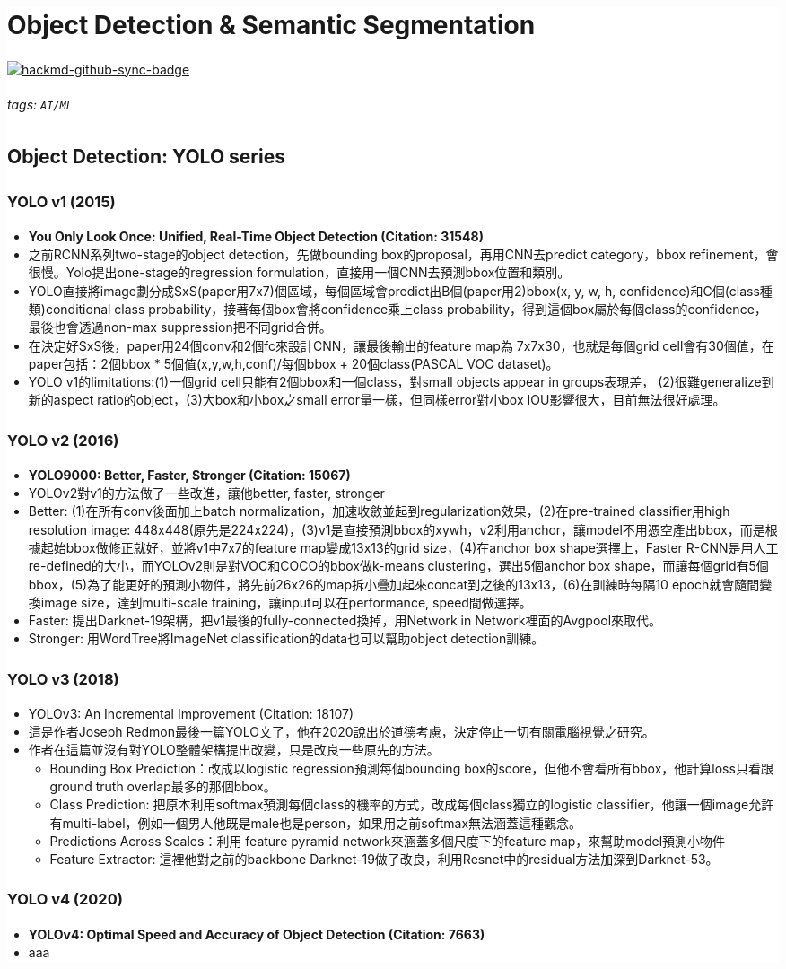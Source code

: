 # Object Detection & Semantic Segmentation

[![hackmd-github-sync-badge](https://hackmd.io/71vXvwmnQ9aX51Dv4ULQ1g/badge)](https://hackmd.io/71vXvwmnQ9aX51Dv4ULQ1g)


###### tags: `AI/ML`




## Object Detection: YOLO series


### YOLO v1 (2015)
- **You Only Look Once: Unified, Real-Time Object Detection (Citation: 31548)**
- 之前RCNN系列two-stage的object detection，先做bounding box的proposal，再用CNN去predict category，bbox refinement，會很慢。Yolo提出one-stage的regression formulation，直接用一個CNN去預測bbox位置和類別。
- YOLO直接將image劃分成SxS(paper用7x7)個區域，每個區域會predict出B個(paper用2)bbox(x, y, w, h, confidence)和C個(class種類)conditional class probability，接著每個box會將confidence乘上class probability，得到這個box屬於每個class的confidence，最後也會透過non-max suppression把不同grid合併。
- 在決定好SxS後，paper用24個conv和2個fc來設計CNN，讓最後輸出的feature map為 7x7x30，也就是每個grid cell會有30個值，在paper包括：2個bbox * 5個值(x,y,w,h,conf)/每個bbox + 20個class(PASCAL VOC dataset)。
- YOLO v1的limitations:(1)一個grid cell只能有2個bbox和一個class，對small objects appear in groups表現差， (2)很難generalize到新的aspect ratio的object，(3)大box和小box之small error量一樣，但同樣error對小box IOU影響很大，目前無法很好處理。


### YOLO v2 (2016)
- **YOLO9000: Better, Faster, Stronger (Citation: 15067)**
- YOLOv2對v1的方法做了一些改進，讓他better, faster, stronger
- Better: (1)在所有conv後面加上batch normalization，加速收斂並起到regularization效果，(2)在pre-trained classifier用high resolution image: 448x448(原先是224x224)，(3)v1是直接預測bbox的xywh，v2利用anchor，讓model不用憑空產出bbox，而是根據起始bbox做修正就好，並將v1中7x7的feature map變成13x13的grid size，(4)在anchor box shape選擇上，Faster R-CNN是用人工re-defined的大小，而YOLOv2則是對VOC和COCO的bbox做k-means clustering，選出5個anchor box shape，而讓每個grid有5個bbox，(5)為了能更好的預測小物件，將先前26x26的map拆小疊加起來concat到之後的13x13，(6)在訓練時每隔10 epoch就會隨間變換image size，達到multi-scale training，讓input可以在performance, speed間做選擇。
- Faster: 提出Darknet-19架構，把v1最後的fully-connected換掉，用Network in Network裡面的Avgpool來取代。
- Stronger: 用WordTree將ImageNet classification的data也可以幫助object detection訓練。


### YOLO v3 (2018)
- YOLOv3: An Incremental Improvement (Citation: 18107)
- 這是作者Joseph Redmon最後一篇YOLO文了，他在2020說出於道德考慮，決定停止一切有關電腦視覺之研究。
- 作者在這篇並沒有對YOLO整體架構提出改變，只是改良一些原先的方法。
    - Bounding Box Prediction：改成以logistic regression預測每個bounding box的score，但他不會看所有bbox，他計算loss只看跟ground truth overlap最多的那個bbox。
    - Class Prediction: 把原本利用softmax預測每個class的機率的方式，改成每個class獨立的logistic classifier，他讓一個image允許有multi-label，例如一個男人他既是male也是person，如果用之前softmax無法涵蓋這種觀念。
    - Predictions Across Scales：利用 feature pyramid network來涵蓋多個尺度下的feature map，來幫助model預測小物件
    - Feature Extractor: 這裡他對之前的backbone Darknet-19做了改良，利用Resnet中的residual方法加深到Darknet-53。


### YOLO v4 (2020)
- **YOLOv4: Optimal Speed and Accuracy of Object Detection (Citation: 7663)**
- aaa
